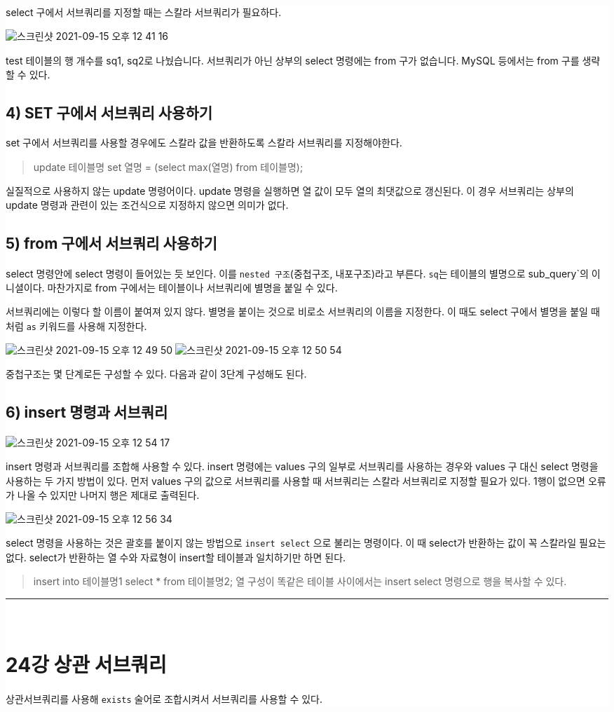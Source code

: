 select 구에서 서브쿼리를 지정할 때는 스칼라 서브쿼리가 필요하다.

<img width="588" alt="스크린샷 2021-09-15 오후 12 41 16" src="https://user-images.githubusercontent.com/81137234/133366943-2bd26140-6539-47c6-bdaa-97bad4c5dd10.png">

test 테이블의 행 개수를  sq1, sq2로 나눴습니다. 서브쿼리가 아닌 상부의 select 명령에는 from 구가 없습니다. MySQL 등에서는 from 구를 생략할 수 있다. 

## 4) SET 구에서 서브쿼리 사용하기

set 구에서 서브쿼리를 사용할 경우에도 스칼라 값을 반환하도록 스칼라 서브쿼리를 지정해야한다.

> update 테이블명 set 열명 = (select max(열명) from 테이블명);

실질적으로 사용하지 않는 update 명령어이다. update 명령을 실행하면 열 값이 모두 열의 최댓값으로 갱신된다. 이 경우 서브쿼리는 상부의 update 명령과 관련이 있는 조건식으로 지정하지 않으면 의미가 없다.

## 5) from 구에서 서브쿼리 사용하기

select 명령안에 select 명령이 들어있는 듯 보인다. 이를 `nested 구조`(중첩구조, 내포구조)라고 부른다. `sq`는 테이블의 별명으로 sub_query`의 이니셜이다. 마찬가지로 from 구에서는 테이블이나 서브쿼리에 별명을 붙일 수 있다.

서브쿼리에는 이렇다 할 이름이 붙여져 있지 않다. 별명을 붙이는 것으로 비로소 서브쿼리의 이름을 지정한다. 이 때도 select 구에서 별명을 붙일 때처럼 `as` 키워드를 사용해 지정한다.

<img width="353" alt="스크린샷 2021-09-15 오후 12 49 50" src="https://user-images.githubusercontent.com/81137234/133367685-209feb66-d509-4cac-9b1f-2bc1042d3867.png">

<img width="458" alt="스크린샷 2021-09-15 오후 12 50 54" src="https://user-images.githubusercontent.com/81137234/133367775-4b0dae77-7255-4720-80cf-7814c1c79a25.png">

중첩구조는 몇 단계로든 구성할 수 있다. 다음과 같이 3단계 구성해도 된다.

## 6) insert 명령과 서브쿼리

<img width="589" alt="스크린샷 2021-09-15 오후 12 54 17" src="https://user-images.githubusercontent.com/81137234/133368079-6e16b6f4-2b2a-4328-862f-57b888691b84.png">

insert 명령과 서브쿼리를 조합해 사용할 수 있다. insert 명령에는 values 구의 일부로 서브쿼리를 사용하는 경우와 values 구 대신 select 명령을 사용하는 두 가지 방법이 있다. 먼저 values 구의 값으로 서브쿼리를 사용할 때 서브쿼리는 스칼라 서브쿼리로 지정할 필요가 있다.
1행이 없으면 오류가 나올 수 있지만 나머지 행은 제대로 출력된다.

<img width="481" alt="스크린샷 2021-09-15 오후 12 56 34" src="https://user-images.githubusercontent.com/81137234/133368258-326e1f83-2cc4-4d2b-9e8a-b911508d8edd.png">

select 명령을 사용하는 것은 괄호를 붙이지 않는 방법으로 `insert select` 으로 불리는 명령이다. 이 때 select가 반환하는 값이 꼭 스칼라일 필요는 없다. select가 반환하는 열 수와 자료형이 insert할 테이블과 일치하기만 하면 된다.

> insert into 테이블명1 select * from 테이블명2;
열 구성이 똑같은 테이블 사이에서는 insert select 명령으로 행을 복사할 수 있다.

---

<br>

# 24강 상관 서브쿼리

상관서브쿼리를 사용해 `exists` 술어로 조합시켜서 서브쿼리를 사용할 수 있다.
